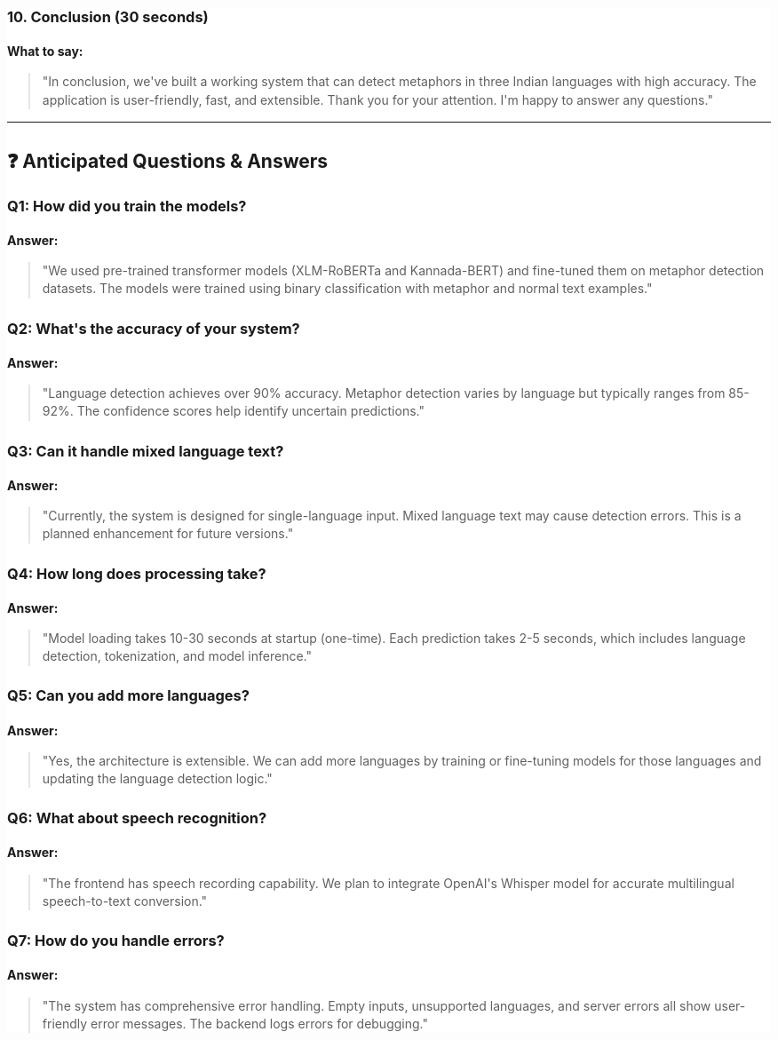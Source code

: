 ### 10. Conclusion (30 seconds)

**What to say:**
> "In conclusion, we've built a working system that can detect metaphors in three Indian languages with high accuracy. The application is user-friendly, fast, and extensible. Thank you for your attention. I'm happy to answer any questions."

---

## ❓ Anticipated Questions & Answers

### Q1: How did you train the models?

**Answer:**
> "We used pre-trained transformer models (XLM-RoBERTa and Kannada-BERT) and fine-tuned them on metaphor detection datasets. The models were trained using binary classification with metaphor and normal text examples."

### Q2: What's the accuracy of your system?

**Answer:**
> "Language detection achieves over 90% accuracy. Metaphor detection varies by language but typically ranges from 85-92%. The confidence scores help identify uncertain predictions."

### Q3: Can it handle mixed language text?

**Answer:**
> "Currently, the system is designed for single-language input. Mixed language text may cause detection errors. This is a planned enhancement for future versions."

### Q4: How long does processing take?

**Answer:**
> "Model loading takes 10-30 seconds at startup (one-time). Each prediction takes 2-5 seconds, which includes language detection, tokenization, and model inference."

### Q5: Can you add more languages?

**Answer:**
> "Yes, the architecture is extensible. We can add more languages by training or fine-tuning models for those languages and updating the language detection logic."

### Q6: What about speech recognition?

**Answer:**
> "The frontend has speech recording capability. We plan to integrate OpenAI's Whisper model for accurate multilingual speech-to-text conversion."

### Q7: How do you handle errors?

**Answer:**
> "The system has comprehensive error handling. Empty inputs, unsupported languages, and server errors all show user-friendly error messages. The backend logs errors for debugging."
